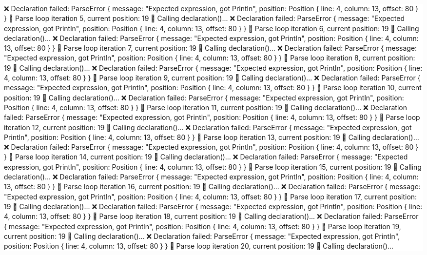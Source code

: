 ❌ Declaration failed: ParseError { message: "Expected expression, got Println", position: Position { line: 4, column: 13, offset: 80 } }
🔄 Parse loop iteration 5, current position: 19
🔄 Calling declaration()...
❌ Declaration failed: ParseError { message: "Expected expression, got Println", position: Position { line: 4, column: 13, offset: 80 } }
🔄 Parse loop iteration 6, current position: 19
🔄 Calling declaration()...
❌ Declaration failed: ParseError { message: "Expected expression, got Println", position: Position { line: 4, column: 13, offset: 80 } }
🔄 Parse loop iteration 7, current position: 19
🔄 Calling declaration()...
❌ Declaration failed: ParseError { message: "Expected expression, got Println", position: Position { line: 4, column: 13, offset: 80 } }
🔄 Parse loop iteration 8, current position: 19
🔄 Calling declaration()...
❌ Declaration failed: ParseError { message: "Expected expression, got Println", position: Position { line: 4, column: 13, offset: 80 } }
🔄 Parse loop iteration 9, current position: 19
🔄 Calling declaration()...
❌ Declaration failed: ParseError { message: "Expected expression, got Println", position: Position { line: 4, column: 13, offset: 80 } }
🔄 Parse loop iteration 10, current position: 19
🔄 Calling declaration()...
❌ Declaration failed: ParseError { message: "Expected expression, got Println", position: Position { line: 4, column: 13, offset: 80 } }
🔄 Parse loop iteration 11, current position: 19
🔄 Calling declaration()...
❌ Declaration failed: ParseError { message: "Expected expression, got Println", position: Position { line: 4, column: 13, offset: 80 } }
🔄 Parse loop iteration 12, current position: 19
🔄 Calling declaration()...
❌ Declaration failed: ParseError { message: "Expected expression, got Println", position: Position { line: 4, column: 13, offset: 80 } }
🔄 Parse loop iteration 13, current position: 19
🔄 Calling declaration()...
❌ Declaration failed: ParseError { message: "Expected expression, got Println", position: Position { line: 4, column: 13, offset: 80 } }
🔄 Parse loop iteration 14, current position: 19
🔄 Calling declaration()...
❌ Declaration failed: ParseError { message: "Expected expression, got Println", position: Position { line: 4, column: 13, offset: 80 } }
🔄 Parse loop iteration 15, current position: 19
🔄 Calling declaration()...
❌ Declaration failed: ParseError { message: "Expected expression, got Println", position: Position { line: 4, column: 13, offset: 80 } }
🔄 Parse loop iteration 16, current position: 19
🔄 Calling declaration()...
❌ Declaration failed: ParseError { message: "Expected expression, got Println", position: Position { line: 4, column: 13, offset: 80 } }
🔄 Parse loop iteration 17, current position: 19
🔄 Calling declaration()...
❌ Declaration failed: ParseError { message: "Expected expression, got Println", position: Position { line: 4, column: 13, offset: 80 } }
🔄 Parse loop iteration 18, current position: 19
🔄 Calling declaration()...
❌ Declaration failed: ParseError { message: "Expected expression, got Println", position: Position { line: 4, column: 13, offset: 80 } }
🔄 Parse loop iteration 19, current position: 19
🔄 Calling declaration()...
❌ Declaration failed: ParseError { message: "Expected expression, got Println", position: Position { line: 4, column: 13, offset: 80 } }
🔄 Parse loop iteration 20, current position: 19
🔄 Calling declaration()...